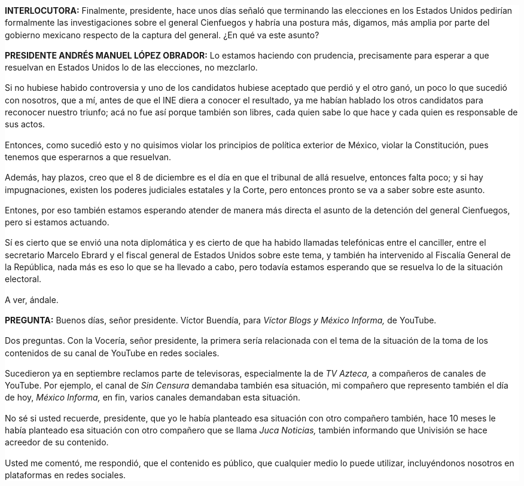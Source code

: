 **INTERLOCUTORA:** Finalmente, presidente, hace unos días señaló que
terminando las elecciones en los Estados Unidos pedirían formalmente las
investigaciones sobre el general Cienfuegos y habría una postura más, digamos,
más amplia por parte del gobierno mexicano respecto de la captura del general.
¿En qué va este asunto?

**PRESIDENTE ANDRÉS MANUEL LÓPEZ OBRADOR:** Lo estamos haciendo con prudencia,
precisamente para esperar a que resuelvan en Estados Unidos lo de las
elecciones, no mezclarlo.

Si no hubiese habido controversia y uno de los candidatos hubiese aceptado que
perdió y el otro ganó, un poco lo que sucedió con nosotros, que a mí, antes de
que el INE diera a conocer el resultado, ya me habían hablado los otros
candidatos para reconocer nuestro triunfo; acá no fue así porque también son
libres, cada quien sabe lo que hace y cada quien es responsable de sus actos.

Entonces, como sucedió esto y no quisimos violar los principios de política
exterior de México, violar la Constitución, pues tenemos que esperarnos a que
resuelvan.

Además, hay plazos, creo que el 8 de diciembre es el día en que el tribunal de
allá resuelve, entonces falta poco; y si hay impugnaciones, existen los
poderes judiciales estatales y la Corte, pero entonces pronto se va a saber
sobre este asunto.

Entones, por eso también estamos esperando atender de manera más directa el
asunto de la detención del general Cienfuegos, pero si estamos actuando.

Sí es cierto que se envió una nota diplomática y es cierto de que ha habido
llamadas telefónicas entre el canciller, entre el secretario Marcelo Ebrard y
el fiscal general de Estados Unidos sobre este tema, y también ha intervenido
al Fiscalía General de la República, nada más es eso lo que se ha llevado a
cabo, pero todavía estamos esperando que se resuelva lo de la situación
electoral.

A ver, ándale.

**PREGUNTA:** Buenos días, señor presidente. Víctor Buendía, para _Víctor
Blogs y México Informa,_ de YouTube.

Dos preguntas. Con la Vocería, señor presidente, la primera sería relacionada
con el tema de la situación de la toma de los contenidos de su canal de
YouTube en redes sociales.

Sucedieron ya en septiembre reclamos parte de televisoras, especialmente la de
_TV Azteca,_ a compañeros de canales de YouTube. Por ejemplo, el canal de _Sin
Censura_ demandaba también esa situación, mi compañero que represento también
el día de hoy, _México Informa,_ en fin, varios canales demandaban esta
situación.

No sé si usted recuerde, presidente, que yo le había planteado esa situación
con otro compañero también, hace 10 meses le había planteado esa situación con
otro compañero que se llama _Juca Noticias,_ también informando que Univisión
se hace acreedor de su contenido.

Usted me comentó, me respondió, que el contenido es público, que cualquier
medio lo puede utilizar, incluyéndonos nosotros en plataformas en redes
sociales.
